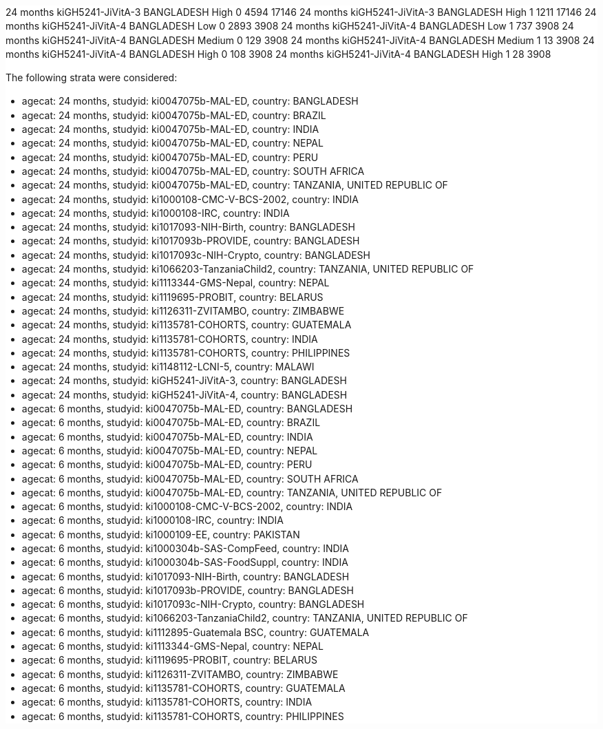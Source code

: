 24 months   kiGH5241-JiVitA-3          BANGLADESH                     High             0     4594   17146
24 months   kiGH5241-JiVitA-3          BANGLADESH                     High             1     1211   17146
24 months   kiGH5241-JiVitA-4          BANGLADESH                     Low              0     2893    3908
24 months   kiGH5241-JiVitA-4          BANGLADESH                     Low              1      737    3908
24 months   kiGH5241-JiVitA-4          BANGLADESH                     Medium           0      129    3908
24 months   kiGH5241-JiVitA-4          BANGLADESH                     Medium           1       13    3908
24 months   kiGH5241-JiVitA-4          BANGLADESH                     High             0      108    3908
24 months   kiGH5241-JiVitA-4          BANGLADESH                     High             1       28    3908


The following strata were considered:

* agecat: 24 months, studyid: ki0047075b-MAL-ED, country: BANGLADESH
* agecat: 24 months, studyid: ki0047075b-MAL-ED, country: BRAZIL
* agecat: 24 months, studyid: ki0047075b-MAL-ED, country: INDIA
* agecat: 24 months, studyid: ki0047075b-MAL-ED, country: NEPAL
* agecat: 24 months, studyid: ki0047075b-MAL-ED, country: PERU
* agecat: 24 months, studyid: ki0047075b-MAL-ED, country: SOUTH AFRICA
* agecat: 24 months, studyid: ki0047075b-MAL-ED, country: TANZANIA, UNITED REPUBLIC OF
* agecat: 24 months, studyid: ki1000108-CMC-V-BCS-2002, country: INDIA
* agecat: 24 months, studyid: ki1000108-IRC, country: INDIA
* agecat: 24 months, studyid: ki1017093-NIH-Birth, country: BANGLADESH
* agecat: 24 months, studyid: ki1017093b-PROVIDE, country: BANGLADESH
* agecat: 24 months, studyid: ki1017093c-NIH-Crypto, country: BANGLADESH
* agecat: 24 months, studyid: ki1066203-TanzaniaChild2, country: TANZANIA, UNITED REPUBLIC OF
* agecat: 24 months, studyid: ki1113344-GMS-Nepal, country: NEPAL
* agecat: 24 months, studyid: ki1119695-PROBIT, country: BELARUS
* agecat: 24 months, studyid: ki1126311-ZVITAMBO, country: ZIMBABWE
* agecat: 24 months, studyid: ki1135781-COHORTS, country: GUATEMALA
* agecat: 24 months, studyid: ki1135781-COHORTS, country: INDIA
* agecat: 24 months, studyid: ki1135781-COHORTS, country: PHILIPPINES
* agecat: 24 months, studyid: ki1148112-LCNI-5, country: MALAWI
* agecat: 24 months, studyid: kiGH5241-JiVitA-3, country: BANGLADESH
* agecat: 24 months, studyid: kiGH5241-JiVitA-4, country: BANGLADESH
* agecat: 6 months, studyid: ki0047075b-MAL-ED, country: BANGLADESH
* agecat: 6 months, studyid: ki0047075b-MAL-ED, country: BRAZIL
* agecat: 6 months, studyid: ki0047075b-MAL-ED, country: INDIA
* agecat: 6 months, studyid: ki0047075b-MAL-ED, country: NEPAL
* agecat: 6 months, studyid: ki0047075b-MAL-ED, country: PERU
* agecat: 6 months, studyid: ki0047075b-MAL-ED, country: SOUTH AFRICA
* agecat: 6 months, studyid: ki0047075b-MAL-ED, country: TANZANIA, UNITED REPUBLIC OF
* agecat: 6 months, studyid: ki1000108-CMC-V-BCS-2002, country: INDIA
* agecat: 6 months, studyid: ki1000108-IRC, country: INDIA
* agecat: 6 months, studyid: ki1000109-EE, country: PAKISTAN
* agecat: 6 months, studyid: ki1000304b-SAS-CompFeed, country: INDIA
* agecat: 6 months, studyid: ki1000304b-SAS-FoodSuppl, country: INDIA
* agecat: 6 months, studyid: ki1017093-NIH-Birth, country: BANGLADESH
* agecat: 6 months, studyid: ki1017093b-PROVIDE, country: BANGLADESH
* agecat: 6 months, studyid: ki1017093c-NIH-Crypto, country: BANGLADESH
* agecat: 6 months, studyid: ki1066203-TanzaniaChild2, country: TANZANIA, UNITED REPUBLIC OF
* agecat: 6 months, studyid: ki1112895-Guatemala BSC, country: GUATEMALA
* agecat: 6 months, studyid: ki1113344-GMS-Nepal, country: NEPAL
* agecat: 6 months, studyid: ki1119695-PROBIT, country: BELARUS
* agecat: 6 months, studyid: ki1126311-ZVITAMBO, country: ZIMBABWE
* agecat: 6 months, studyid: ki1135781-COHORTS, country: GUATEMALA
* agecat: 6 months, studyid: ki1135781-COHORTS, country: INDIA
* agecat: 6 months, studyid: ki1135781-COHORTS, country: PHILIPPINES